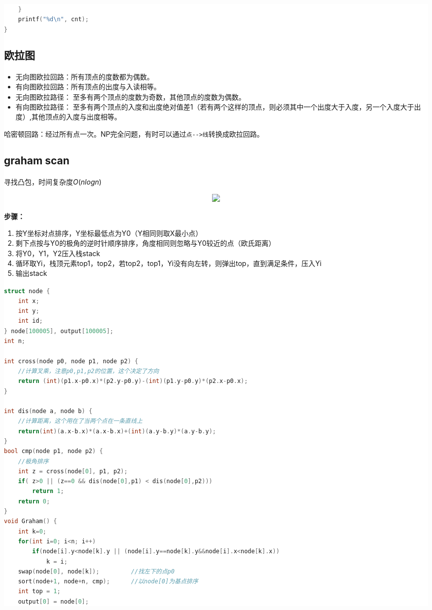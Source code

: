 ~~~cpp
    }
    printf("%d\n", cnt);
}
~~~

<a name='6'></a>
## 欧拉图

- 无向图欧拉回路：所有顶点的度数都为偶数。
- 有向图欧拉回路：所有顶点的出度与入读相等。
- 无向图欧拉路径： 至多有两个顶点的度数为奇数，其他顶点的度数为偶数。
- 有向图欧拉路径： 至多有两个顶点的入度和出度绝对值差1（若有两个这样的顶点，则必须其中一个出度大于入度，另一个入度大于出度）,其他顶点的入度与出度相等。

哈密顿回路：经过所有点一次。NP完全问题，有时可以通过`点-->线`转换成欧拉回路。

<a name='7'></a>
## graham scan

寻找凸包，时间复杂度$O(nlogn)$

<center>
<img src="{{ site.baseurl }}/assets/pic/9_04.gif" height="300px" >
</center>

**步骤：**
1. 按Y坐标对点排序，Y坐标最低点为Y0（Y相同则取X最小点）
1. 剩下点按与Y0的极角的逆时针顺序排序，角度相同则忽略与Y0较近的点（欧氏距离）
1. 将Y0，Y1，Y2压入栈stack
1. 循环取Yi，栈顶元素top1，top2，若top2，top1，Yi没有向左转，则弹出top，直到满足条件，压入Yi
1. 输出stack

~~~cpp
struct node {
    int x;
    int y;
    int id;
} node[100005], output[100005];
int n;

int cross(node p0, node p1, node p2) {
    //计算叉乘，注意p0,p1,p2的位置，这个决定了方向
    return (int)(p1.x-p0.x)*(p2.y-p0.y)-(int)(p1.y-p0.y)*(p2.x-p0.x);
}

int dis(node a, node b) {
    //计算距离，这个用在了当两个点在一条直线上
    return(int)(a.x-b.x)*(a.x-b.x)+(int)(a.y-b.y)*(a.y-b.y);
}
bool cmp(node p1, node p2) {
    //极角排序
    int z = cross(node[0], p1, p2);
    if( z>0 || (z==0 && dis(node[0],p1) < dis(node[0],p2)))
        return 1;
    return 0;
}
void Graham() {
    int k=0;
    for(int i=0; i<n; i++)
        if(node[i].y<node[k].y || (node[i].y==node[k].y&&node[i].x<node[k].x))
            k = i;
    swap(node[0], node[k]);         //找左下的点p0
    sort(node+1, node+n, cmp);      //以node[0]为基点排序
    int top = 1;
    output[0] = node[0];
~~~